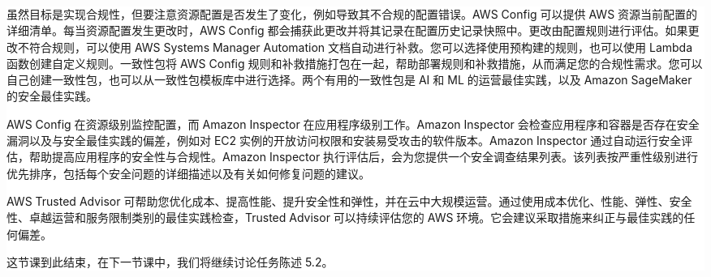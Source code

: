 虽然目标是实现合规性，但要注意资源配置是否发生了变化，例如导致其不合规的配置错误。AWS Config 可以提供 AWS 资源当前配置的详细清单。每当资源配置发生更改时，AWS Config 都会捕获此更改并将其记录在配置历史记录快照中。更改由配置规则进行评估。如果更改不符合规则，可以使用 AWS Systems Manager Automation 文档自动进行补救。您可以选择使用预构建的规则，也可以使用 Lambda 函数创建自定义规则。一致性包将 AWS Config 规则和补救措施打包在一起，帮助部署规则和补救措施，从而满足您的合规性需求。您可以自己创建一致性包，也可以从一致性包模板库中进行选择。两个有用的一致性包是 AI 和 ML 的运营最佳实践，以及 Amazon SageMaker 的安全最佳实践。

AWS Config 在资源级别监控配置，而 Amazon Inspector 在应用程序级别工作。Amazon Inspector 会检查应用程序和容器是否存在安全漏洞以及与安全最佳实践的偏差，例如对 EC2 实例的开放访问权限和安装易受攻击的软件版本。Amazon Inspector 通过自动运行安全评估，帮助提高应用程序的安全性与合规性。Amazon Inspector 执行评估后，会为您提供一个安全调查结果列表。该列表按严重性级别进行优先排序，包括每个安全问题的详细描述以及有关如何修复问题的建议。

AWS Trusted Advisor 可帮助您优化成本、提高性能、提升安全性和弹性，并在云中大规模运营。通过使用成本优化、性能、弹性、安全性、卓越运营和服务限制类别的最佳实践检查，Trusted Advisor 可以持续评估您的 AWS 环境。它会建议采取措施来纠正与最佳实践的任何偏差。

这节课到此结束，在下一节课中，我们将继续讨论任务陈述 5.2。
